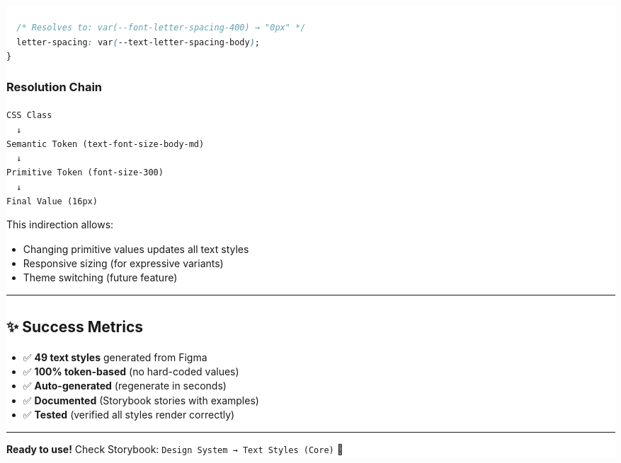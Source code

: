 ```css

  /* Resolves to: var(--font-letter-spacing-400) → "0px" */
  letter-spacing: var(--text-letter-spacing-body);
}
```

### Resolution Chain

```
CSS Class
  ↓
Semantic Token (text-font-size-body-md)
  ↓
Primitive Token (font-size-300)
  ↓
Final Value (16px)
```

This indirection allows:
- Changing primitive values updates all text styles
- Responsive sizing (for expressive variants)
- Theme switching (future feature)

---

## ✨ Success Metrics

- ✅ **49 text styles** generated from Figma
- ✅ **100% token-based** (no hard-coded values)
- ✅ **Auto-generated** (regenerate in seconds)
- ✅ **Documented** (Storybook stories with examples)
- ✅ **Tested** (verified all styles render correctly)

---

**Ready to use!** Check Storybook: `Design System → Text Styles (Core)` 🚀
